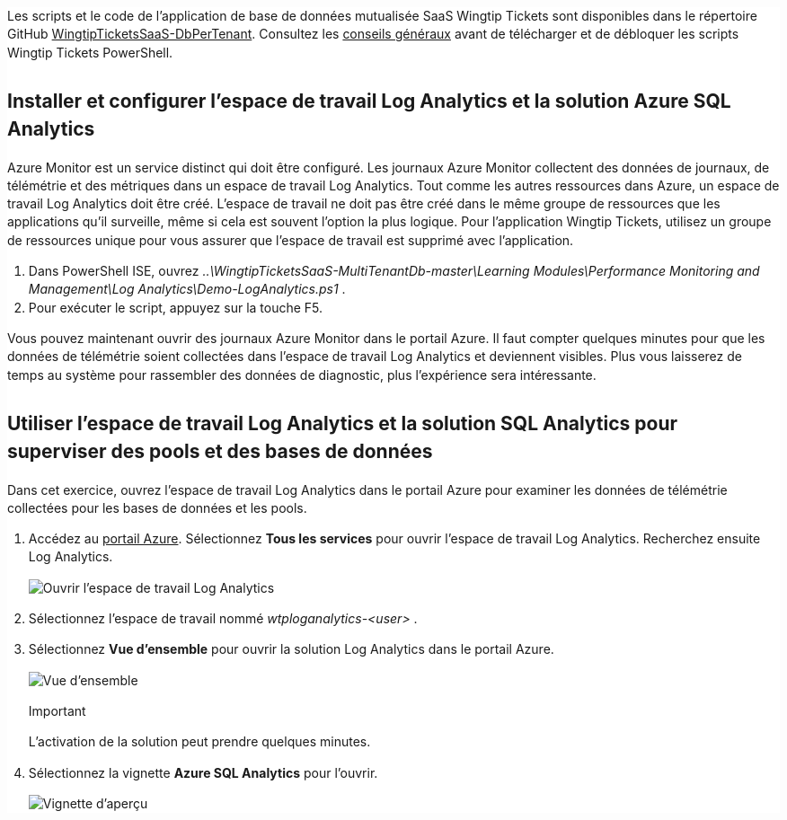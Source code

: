 Les scripts et le code de l’application de base de données mutualisée SaaS Wingtip Tickets sont disponibles dans le répertoire GitHub [WingtipTicketsSaaS-DbPerTenant](https://github.com/Microsoft/WingtipTicketsSaaS-DbPerTenant). Consultez les [conseils généraux](saas-tenancy-wingtip-app-guidance-tips.md) avant de télécharger et de débloquer les scripts Wingtip Tickets PowerShell.

## <a name="install-and-configure-log-analytics-workspace-and-the-azure-sql-analytics-solution"></a>Installer et configurer l’espace de travail Log Analytics et la solution Azure SQL Analytics

Azure Monitor est un service distinct qui doit être configuré. Les journaux Azure Monitor collectent des données de journaux, de télémétrie et des métriques dans un espace de travail Log Analytics. Tout comme les autres ressources dans Azure, un espace de travail Log Analytics doit être créé. L’espace de travail ne doit pas être créé dans le même groupe de ressources que les applications qu’il surveille, même si cela est souvent l’option la plus logique. Pour l’application Wingtip Tickets, utilisez un groupe de ressources unique pour vous assurer que l’espace de travail est supprimé avec l’application.

1. Dans PowerShell ISE, ouvrez *..\\WingtipTicketsSaaS-MultiTenantDb-master\\Learning Modules\\Performance Monitoring and Management\\Log Analytics\\Demo-LogAnalytics.ps1* .
1. Pour exécuter le script, appuyez sur la touche F5.

Vous pouvez maintenant ouvrir des journaux Azure Monitor dans le portail Azure. Il faut compter quelques minutes pour que les données de télémétrie soient collectées dans l’espace de travail Log Analytics et deviennent visibles. Plus vous laisserez de temps au système pour rassembler des données de diagnostic, plus l’expérience sera intéressante. 

## <a name="use-log-analytics-workspace-and-the-sql-analytics-solution-to-monitor-pools-and-databases"></a>Utiliser l’espace de travail Log Analytics et la solution SQL Analytics pour superviser des pools et des bases de données


Dans cet exercice, ouvrez l’espace de travail Log Analytics dans le portail Azure pour examiner les données de télémétrie collectées pour les bases de données et les pools.

1. Accédez au [portail Azure](https://portal.azure.com). Sélectionnez **Tous les services** pour ouvrir l’espace de travail Log Analytics. Recherchez ensuite Log Analytics.

   ![Ouvrir l’espace de travail Log Analytics](./media/saas-dbpertenant-log-analytics/log-analytics-open.png)

1. Sélectionnez l’espace de travail nommé _wtploganalytics-&lt;user&gt;_ .

1. Sélectionnez **Vue d’ensemble** pour ouvrir la solution Log Analytics dans le portail Azure.

   ![Vue d’ensemble](./media/saas-dbpertenant-log-analytics/click-overview.png)

    > [!IMPORTANT]
    > L’activation de la solution peut prendre quelques minutes. 

1. Sélectionnez la vignette **Azure SQL Analytics** pour l’ouvrir.

    ![Vignette d’aperçu](./media/saas-dbpertenant-log-analytics/overview.png)
